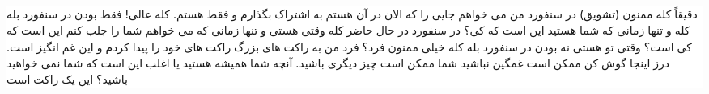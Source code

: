 دقیقاً کله
ممنون (تشویق)
در سنفورد
من می خواهم جایی را که الان در آن هستم به اشتراک بگذارم و فقط هستم. کله
عالی! فقط بودن در سنفورد
بله کله
و تنها زمانی که شما هستید این است که کی؟ در سنفورد
در حال حاضر کله
وقتی هستی و تنها زمانی که می خواهم شما را جلب کنم این است که کی است؟ وقتی تو هستی
نه بودن در سنفورد
بله کله
خیلی ممنون فرد؟ فرد
من به راکت های بزرگ راکت های خود را پیدا کردم و این غم انگیز است. درز
اینجا گوش کن ممکن است غمگین نباشید شما ممکن است چیز دیگری باشید. آنچه شما همیشه هستید یا اغلب
این است که شما نمی خواهید باشید؟ این یک راکت است